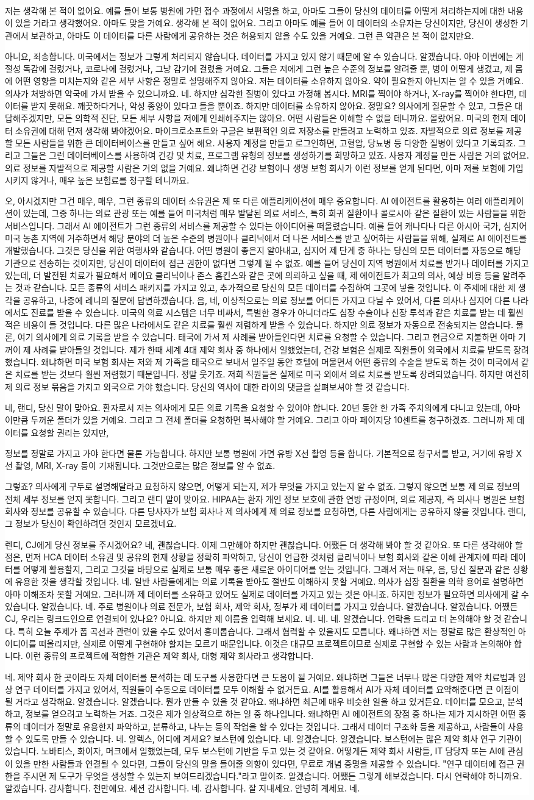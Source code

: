 저는 생각해 본 적이 없어요. 예를 들어 보통 병원에 가면 접수 과정에서 서명을 하고, 아마도 그들이 당신의 데이터를 어떻게 처리하는지에 대한 내용이 있을 거라고 생각했어요. 아마도 맞을 거예요. 생각해 본 적이 없어요. 그리고 아마도 예를 들어 이 데이터의 소유자는 당신이지만, 당신이 생성한 기관에서 보관하고, 아마도 이 데이터를 다른 사람에게 공유하는 것은 허용되지 않을 수도 있을 거예요. 그런 큰 약관은 본 적이 없지만요.

아니요, 죄송합니다. 미국에서는 정보가 그렇게 처리되지 않습니다. 데이터를 가지고 있지 않기 때문에 알 수 있습니다. 알겠습니다. 아마 이번에는 계절성 독감에 걸렸거나, 코로나에 걸렸거나, 그냥 감기에 걸렸을 거예요. 그들은 저에게 그런 높은 수준의 정보를 알려줄 뿐, 병이 어떻게 생겼고, 제 몸에 어떤 영향을 미치는지와 같은 세부 사항은 정말로 설명해주지 않아요. 저는 데이터를 소유하지 않아요. 약이 필요한지 아닌지는 알 수 있을 거예요. 의사가 처방하면 약국에 가서 받을 수 있으니까요. 네. 하지만 심각한 질병이 있다고 가정해 봅시다. MRI를 찍어야 하거나, X-ray를 찍어야 한다면, 데이터를 받지 못해요. 깨끗하다거나, 악성 종양이 있다고 들을 뿐이죠. 하지만 데이터를 소유하지 않아요. 정말요? 의사에게 질문할 수 있고, 그들은 대답해주겠지만, 모든 의학적 진단, 모든 세부 사항을 저에게 인쇄해주지는 않아요. 어떤 사람들은 이해할 수 없을 테니까요. 몰랐어요. 미국의 현재 데이터 소유권에 대해 먼저 생각해 봐야겠어요. 마이크로소프트와 구글은 보편적인 의료 저장소를 만들려고 노력하고 있죠. 자발적으로 의료 정보를 제공할 모든 사람들을 위한 큰 데이터베이스를 만들고 싶어 해요. 사용자 계정을 만들고 로그인하면, 고혈압, 당뇨병 등 다양한 질병이 있다고 기록되죠. 그리고 그들은 그런 데이터베이스를 사용하여 건강 및 치료, 프로그램 유형의 정보를 생성하기를 희망하고 있죠. 사용자 계정을 만든 사람은 거의 없어요. 의료 정보를 자발적으로 제공할 사람은 거의 없을 거예요. 왜냐하면 건강 보험이나 생명 보험 회사가 이런 정보를 얻게 된다면, 아마 저를 보험에 가입시키지 않거나, 매우 높은 보험료를 청구할 테니까요.

오, 아시겠지만 그건 매우, 매우, 그런 종류의 데이터 소유권은 제 또 다른 애플리케이션에 매우 중요합니다. AI 에이전트를 활용하는 여러 애플리케이션이 있는데, 그중 하나는 의료 관광 또는 예를 들어 미국처럼 매우 발달된 의료 서비스, 특히 희귀 질환이나 콜로시아 같은 질환이 있는 사람들을 위한 서비스입니다. 그래서 AI 에이전트가 그런 종류의 서비스를 제공할 수 있다는 아이디어를 떠올렸습니다. 예를 들어 캐나다나 다른 아시아 국가, 심지어 미국 농촌 지역에 거주하면서 해당 분야의 더 높은 수준의 병원이나 클리닉에서 더 나은 서비스를 받고 싶어하는 사람들을 위해, 실제로 AI 에이전트를 개발했습니다. 그것은 당신을 위한 여행사와 같습니다. 어떤 병원이 좋은지 알아내고, 심지어 제 단계 중 하나는 당신의 모든 데이터를 자동으로 해당 기관으로 전송하는 것이지만, 당신이 데이터에 접근 권한이 없다면 그렇게 될 수 없죠. 예를 들어 당신이 지역 병원에서 치료를 받거나 데이터를 가지고 있는데, 더 발전된 치료가 필요해서 메이요 클리닉이나 존스 홉킨스와 같은 곳에 의뢰하고 싶을 때, 제 에이전트가 최고의 의사, 예상 비용 등을 알려주는 것과 같습니다. 모든 종류의 서비스 패키지를 가지고 있고, 추가적으로 당신의 모든 데이터를 수집하여 그곳에 넣을 것입니다. 이 주제에 대한 제 생각을 공유하고, 나중에 레니의 질문에 답변하겠습니다. 음, 네, 이상적으로는 의료 정보를 어디든 가지고 다닐 수 있어서, 다른 의사나 심지어 다른 나라에서도 진료를 받을 수 있습니다. 미국의 의료 시스템은 너무 비싸서, 특별한 경우가 아니더라도 심장 수술이나 신장 투석과 같은 치료를 받는 데 훨씬 적은 비용이 들 것입니다. 다른 많은 나라에서도 같은 치료를 훨씬 저렴하게 받을 수 있습니다. 하지만 의료 정보가 자동으로 전송되지는 않습니다. 물론, 여기 의사에게 의료 기록을 받을 수 있습니다. 태국에 가서 제 사례를 받아들인다면 치료를 요청할 수 있습니다. 그리고 현금으로 지불하면 아마 기꺼이 제 사례를 받아들일 것입니다. 제가 한때 세계 4대 제약 회사 중 하나에서 일했었는데, 건강 보험은 실제로 직원들이 외국에서 치료를 받도록 장려했습니다. 왜냐하면 미국 보험 회사는 저와 제 가족을 태국으로 보내서 일주일 동안 호텔에 머물면서 어떤 종류의 수술을 받도록 하는 것이 미국에서 같은 치료를 받는 것보다 훨씬 저렴했기 때문입니다. 정말 웃기죠. 저희 직원들은 실제로 미국 외에서 의료 치료를 받도록 장려되었습니다. 하지만 여전히 제 의료 정보 묶음을 가지고 외국으로 가야 했습니다. 당신의 역사에 대한 라이의 댓글을 살펴보셔야 할 것 같습니다.

네, 랜디, 당신 말이 맞아요. 환자로서 저는 의사에게 모든 의료 기록을 요청할 수 있어야 합니다. 20년 동안 한 가족 주치의에게 다니고 있는데, 아마 이만큼 두꺼운 폴더가 있을 거예요. 그리고 그 전체 폴더를 요청하면 복사해야 할 거예요. 그리고 아마 페이지당 10센트를 청구하겠죠. 그러니까 제 데이터를 요청할 권리는 있지만,

정보를 정말로 가지고 가야 한다면 물론 가능합니다. 하지만 보통 병원에 가면 유방 X선 촬영 등을 합니다. 기본적으로 청구서를 받고, 거기에 유방 X선 촬영, MRI, X-ray 등이 기재됩니다. 그것만으로는 많은 정보를 알 수 없죠.

그렇죠? 의사에게 구두로 설명해달라고 요청하지 않으면, 어떻게 되는지, 제가 무엇을 가지고 있는지 알 수 없죠. 그렇지 않으면 보통 제 의료 정보의 전체 세부 정보를 얻지 못합니다. 그리고 랜디 말이 맞아요. HIPAA는 환자 개인 정보 보호에 관한 연방 규정이며, 의료 제공자, 즉 의사나 병원은 보험 회사와 정보를 공유할 수 있습니다. 다른 당사자가 보험 회사나 제 의사에게 제 의료 정보를 요청하면, 다른 사람에게는 공유하지 않을 것입니다. 랜디, 그 정보가 당신이 확인하려던 것인지 모르겠네요.

렌디, CJ에게 당신 정보를 주시겠어요? 네, 괜찮습니다. 이제 그만해야 하지만 괜찮습니다. 어쨌든 더 생각해 봐야 할 것 같아요. 또 다른 생각해야 할 점은, 먼저 HCA 데이터 소유권 및 공유의 현재 상황을 정확히 파악하고, 당신이 언급한 것처럼 클리닉이나 보험 회사와 같은 이해 관계자에 따라 데이터를 어떻게 활용할지, 그리고 그것을 바탕으로 실제로 보통 매우 좋은 새로운 아이디어를 얻는 것입니다. 그래서 저는 매우, 음, 당신 질문과 같은 상황에 유용한 것을 생각할 것입니다. 네. 일반 사람들에게는 의료 기록을 받아도 절반도 이해하지 못할 거예요. 의사가 심장 질환을 의학 용어로 설명하면 아마 이해조차 못할 거예요. 그러니까 제 데이터를 소유하고 있어도 실제로 데이터를 가지고 있는 것은 아니죠. 하지만 정보가 필요하면 의사에게 갈 수 있습니다. 알겠습니다. 네. 주로 병원이나 의료 전문가, 보험 회사, 제약 회사, 정부가 제 데이터를 가지고 있습니다. 알겠습니다. 알겠습니다. 어쨌든 CJ, 우리는 링크드인으로 연결되어 있나요? 아니요. 하지만 제 이름을 입력해 보세요. 네. 네. 네. 알겠습니다. 연락을 드리고 더 논의해야 할 것 같습니다. 특히 오늘 주제가 폼 곡선과 관련이 있을 수도 있어서 흥미롭습니다. 그래서 협력할 수 있을지도 모릅니다. 왜냐하면 저는 정말로 많은 환상적인 아이디어를 떠올리지만, 실제로 어떻게 구현해야 할지는 모르기 때문입니다. 이것은 대규모 프로젝트이므로 실제로 구현할 수 있는 사람과 논의해야 합니다. 이런 종류의 프로젝트에 적합한 기관은 제약 회사, 대형 제약 회사라고 생각합니다.

네. 제약 회사 한 곳이라도 자체 데이터를 분석하는 데 도구를 사용한다면 큰 도움이 될 거예요. 왜냐하면 그들은 너무나 많은 다양한 제약 치료법과 임상 연구 데이터를 가지고 있어서, 직원들이 수동으로 데이터를 모두 이해할 수 없거든요. AI를 활용해서 AI가 자체 데이터를 요약해준다면 큰 이점이 될 거라고 생각해요. 알겠습니다. 알겠습니다. 뭔가 만들 수 있을 것 같아요. 왜냐하면 최근에 매우 비슷한 일을 하고 있거든요. 데이터를 모으고, 분석하고, 정보를 얻으려고 노력하는 거죠. 그것은 제가 일상적으로 하는 일 중 하나입니다. 왜냐하면 AI 에이전트의 장점 중 하나는 제가 지시하면 어떤 종류의 데이터가 정말로 유용한지 파악하고, 분류하고, 나누는 등의 작업을 할 수 있다는 것입니다. 그래서 데이터 구조화 등을 제공하고, 사람들이 사용할 수 있도록 만들 수 있습니다. 네. 알렉스, 어디에 계세요? 보스턴에 있습니다. 네. 알겠습니다. 알겠습니다. 보스턴에는 많은 제약 회사 연구 기관이 있습니다. 노바티스, 화이자, 머크에서 일했었는데, 모두 보스턴에 기반을 두고 있는 것 같아요. 어떻게든 제약 회사 사람들, IT 담당자 또는 AI에 관심이 있을 만한 사람들과 연결될 수 있다면, 그들이 당신의 말을 들어줄 의향이 있다면, 무료로 개념 증명을 제공할 수 있습니다. "연구 데이터에 접근 권한을 주시면 제 도구가 무엇을 생성할 수 있는지 보여드리겠습니다."라고 말이죠. 알겠습니다. 어쨌든 그렇게 해보겠습니다. 다시 연락해야 하니까요. 알겠습니다. 감사합니다. 천만에요. 세션 감사합니다. 네. 감사합니다. 잘 지내세요. 안녕히 계세요. 네.

